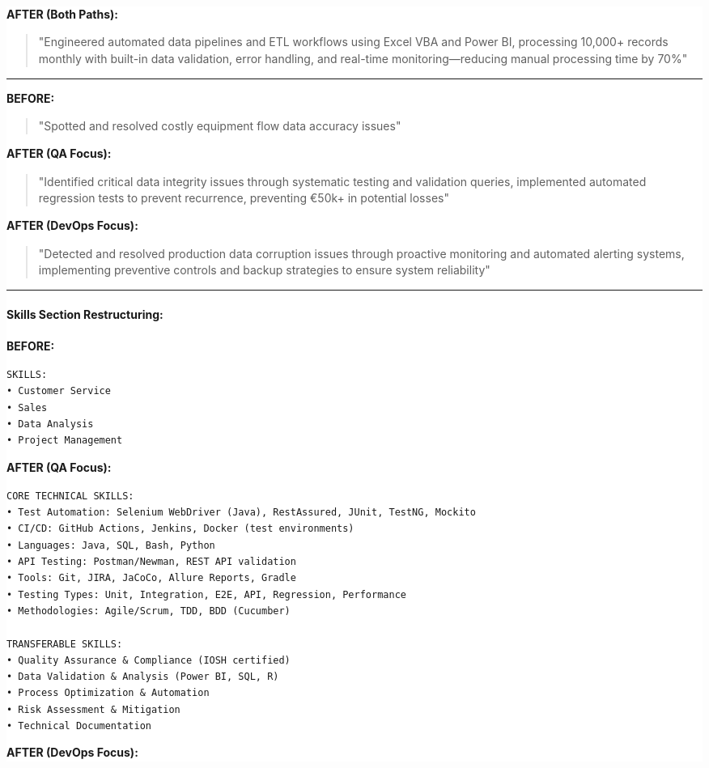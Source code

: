 **AFTER (Both Paths):**

> "Engineered automated data pipelines and ETL workflows using Excel VBA and Power BI, processing 10,000+ records monthly with built-in data validation, error handling, and real-time monitoring—reducing manual processing time by 70%"

* * *

**BEFORE:**

> "Spotted and resolved costly equipment flow data accuracy issues"

**AFTER (QA Focus):**

> "Identified critical data integrity issues through systematic testing and validation queries, implemented automated regression tests to prevent recurrence, preventing €50k+ in potential losses"

**AFTER (DevOps Focus):**

> "Detected and resolved production data corruption issues through proactive monitoring and automated alerting systems, implementing preventive controls and backup strategies to ensure system reliability"

* * *

#### **Skills Section Restructuring:**

**BEFORE:**

```
SKILLS:
• Customer Service
• Sales
• Data Analysis
• Project Management
```

**AFTER (QA Focus):**

```
CORE TECHNICAL SKILLS:
• Test Automation: Selenium WebDriver (Java), RestAssured, JUnit, TestNG, Mockito
• CI/CD: GitHub Actions, Jenkins, Docker (test environments)
• Languages: Java, SQL, Bash, Python
• API Testing: Postman/Newman, REST API validation
• Tools: Git, JIRA, JaCoCo, Allure Reports, Gradle
• Testing Types: Unit, Integration, E2E, API, Regression, Performance
• Methodologies: Agile/Scrum, TDD, BDD (Cucumber)

TRANSFERABLE SKILLS:
• Quality Assurance & Compliance (IOSH certified)
• Data Validation & Analysis (Power BI, SQL, R)
• Process Optimization & Automation
• Risk Assessment & Mitigation
• Technical Documentation
```

**AFTER (DevOps Focus):**
